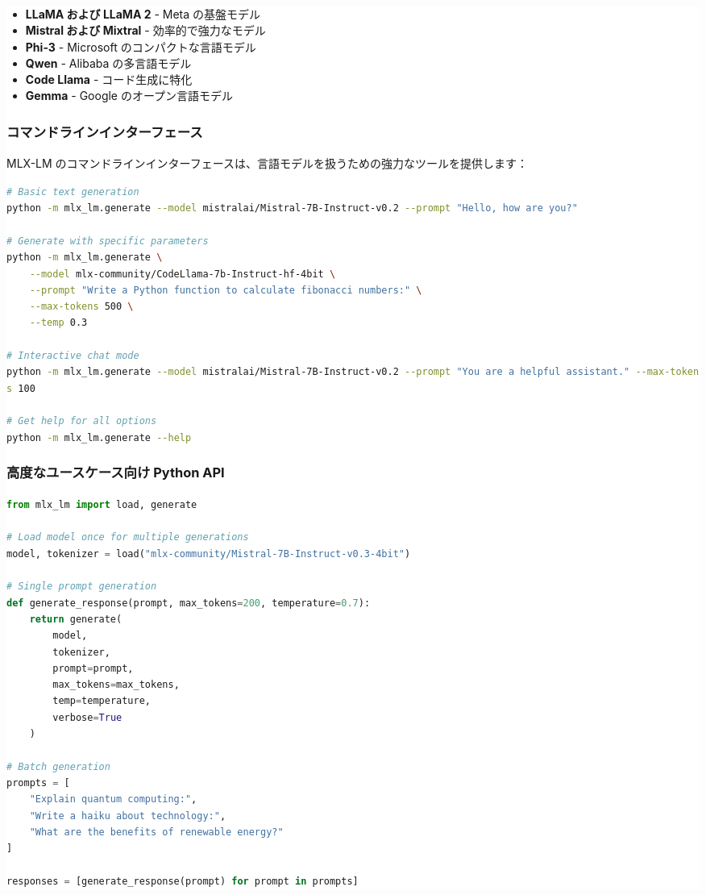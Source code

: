 - **LLaMA および LLaMA 2** - Meta の基盤モデル
- **Mistral および Mixtral** - 効率的で強力なモデル
- **Phi-3** - Microsoft のコンパクトな言語モデル
- **Qwen** - Alibaba の多言語モデル
- **Code Llama** - コード生成に特化
- **Gemma** - Google のオープン言語モデル

### コマンドラインインターフェース

MLX-LM のコマンドラインインターフェースは、言語モデルを扱うための強力なツールを提供します：

```bash
# Basic text generation
python -m mlx_lm.generate --model mistralai/Mistral-7B-Instruct-v0.2 --prompt "Hello, how are you?"

# Generate with specific parameters
python -m mlx_lm.generate \
    --model mlx-community/CodeLlama-7b-Instruct-hf-4bit \
    --prompt "Write a Python function to calculate fibonacci numbers:" \
    --max-tokens 500 \
    --temp 0.3

# Interactive chat mode
python -m mlx_lm.generate --model mistralai/Mistral-7B-Instruct-v0.2 --prompt "You are a helpful assistant." --max-tokens 100

# Get help for all options
python -m mlx_lm.generate --help
```

### 高度なユースケース向け Python API

```python
from mlx_lm import load, generate

# Load model once for multiple generations
model, tokenizer = load("mlx-community/Mistral-7B-Instruct-v0.3-4bit")

# Single prompt generation
def generate_response(prompt, max_tokens=200, temperature=0.7):
    return generate(
        model, 
        tokenizer, 
        prompt=prompt,
        max_tokens=max_tokens,
        temp=temperature,
        verbose=True
    )

# Batch generation
prompts = [
    "Explain quantum computing:",
    "Write a haiku about technology:",
    "What are the benefits of renewable energy?"
]

responses = [generate_response(prompt) for prompt in prompts]
```
